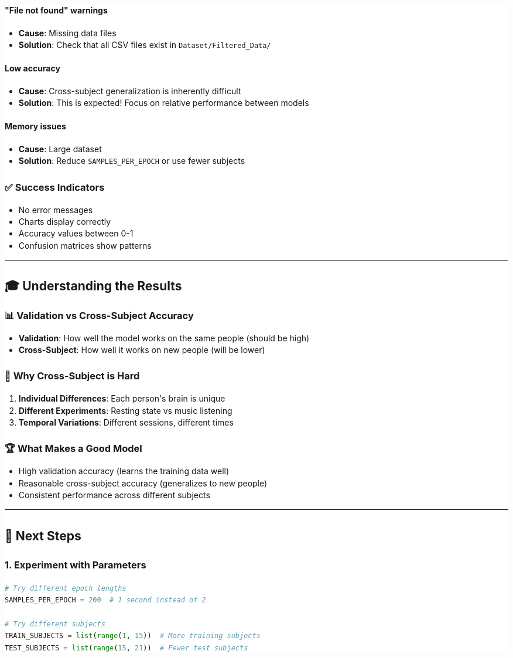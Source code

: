 #### "File not found" warnings
- **Cause**: Missing data files
- **Solution**: Check that all CSV files exist in `Dataset/Filtered_Data/`

#### Low accuracy
- **Cause**: Cross-subject generalization is inherently difficult
- **Solution**: This is expected! Focus on relative performance between models

#### Memory issues
- **Cause**: Large dataset
- **Solution**: Reduce `SAMPLES_PER_EPOCH` or use fewer subjects

### ✅ **Success Indicators**
- No error messages
- Charts display correctly
- Accuracy values between 0-1
- Confusion matrices show patterns

---

## 🎓 Understanding the Results

### 📊 **Validation vs Cross-Subject Accuracy**
- **Validation**: How well the model works on the same people (should be high)
- **Cross-Subject**: How well it works on new people (will be lower)

### 🧠 **Why Cross-Subject is Hard**
1. **Individual Differences**: Each person's brain is unique
2. **Different Experiments**: Resting state vs music listening
3. **Temporal Variations**: Different sessions, different times

### 🏆 **What Makes a Good Model**
- High validation accuracy (learns the training data well)
- Reasonable cross-subject accuracy (generalizes to new people)
- Consistent performance across different subjects

---

## 🚀 Next Steps

### 1. **Experiment with Parameters**
```python
# Try different epoch lengths
SAMPLES_PER_EPOCH = 200  # 1 second instead of 2

# Try different subjects
TRAIN_SUBJECTS = list(range(1, 15))  # More training subjects
TEST_SUBJECTS = list(range(15, 21))  # Fewer test subjects
```
